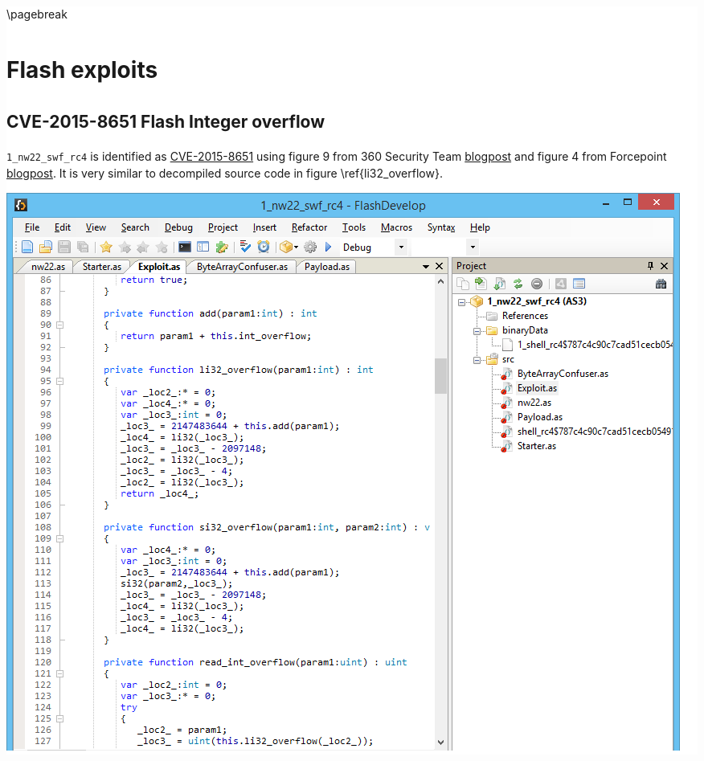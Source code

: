\pagebreak

# Flash exploits

## CVE-2015-8651 Flash Integer overflow

`1_nw22_swf_rc4` is identified as 
[CVE-2015-8651](https://cve.mitre.org/cgi-bin/cvename.cgi?name=CVE-2015-8651) 
using figure 9 from 360 Security Team
[blogpost](http://bobao.360.cn/news/detail/3302.html) and figure 4 from Forcepoint 
[blogpost](https://blogs.forcepoint.com/security-labs/popular-site-leads-angler-ek-cve-2015-8651-flash-player-exploit).
It is very similar to decompiled source code in figure \ref{li32_overflow}.

![Similar routines in our sample\label{li32_overflow}](images/li32_overflow.png)
